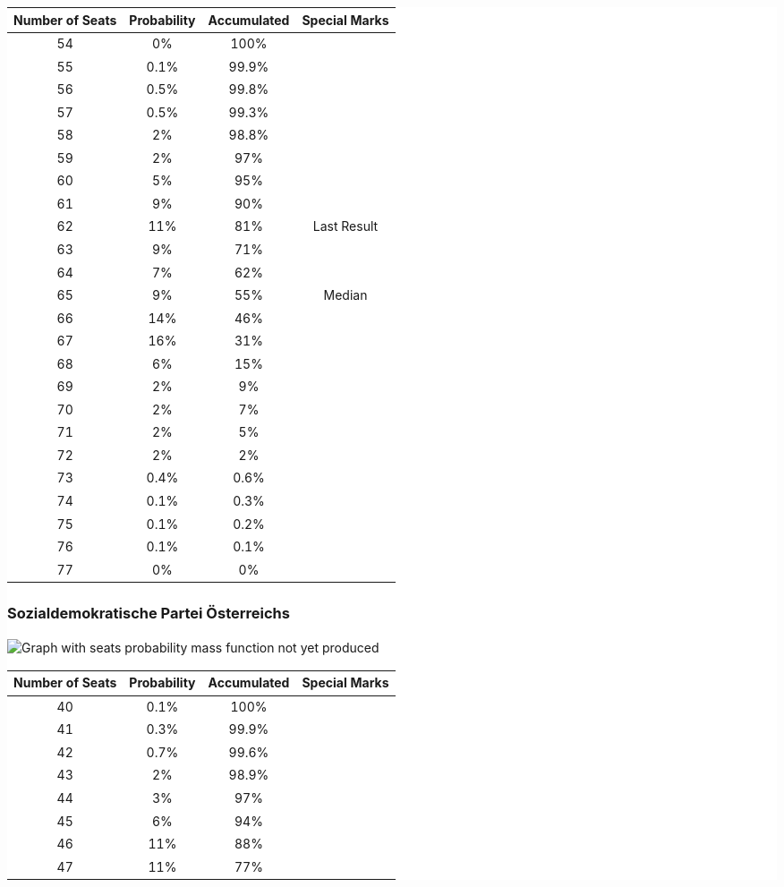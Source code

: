 | Number of Seats | Probability | Accumulated | Special Marks |
|:---------------:|:-----------:|:-----------:|:-------------:|
| 54 | 0% | 100% |  |
| 55 | 0.1% | 99.9% |  |
| 56 | 0.5% | 99.8% |  |
| 57 | 0.5% | 99.3% |  |
| 58 | 2% | 98.8% |  |
| 59 | 2% | 97% |  |
| 60 | 5% | 95% |  |
| 61 | 9% | 90% |  |
| 62 | 11% | 81% | Last Result |
| 63 | 9% | 71% |  |
| 64 | 7% | 62% |  |
| 65 | 9% | 55% | Median |
| 66 | 14% | 46% |  |
| 67 | 16% | 31% |  |
| 68 | 6% | 15% |  |
| 69 | 2% | 9% |  |
| 70 | 2% | 7% |  |
| 71 | 2% | 5% |  |
| 72 | 2% | 2% |  |
| 73 | 0.4% | 0.6% |  |
| 74 | 0.1% | 0.3% |  |
| 75 | 0.1% | 0.2% |  |
| 76 | 0.1% | 0.1% |  |
| 77 | 0% | 0% |  |

### Sozialdemokratische Partei Österreichs

![Graph with seats probability mass function not yet produced](2018-06-15-market-coalitions-seats-pmf-spö.png "Seats Probability Mass Function")

| Number of Seats | Probability | Accumulated | Special Marks |
|:---------------:|:-----------:|:-----------:|:-------------:|
| 40 | 0.1% | 100% |  |
| 41 | 0.3% | 99.9% |  |
| 42 | 0.7% | 99.6% |  |
| 43 | 2% | 98.9% |  |
| 44 | 3% | 97% |  |
| 45 | 6% | 94% |  |
| 46 | 11% | 88% |  |
| 47 | 11% | 77% |  |